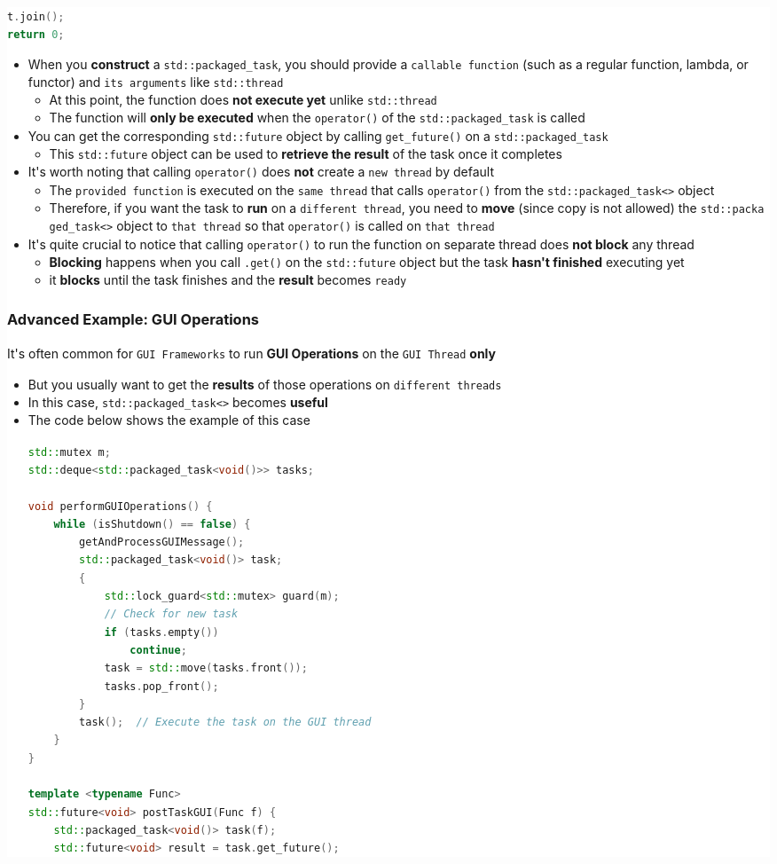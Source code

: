 ```cpp
t.join();
return 0;
```
- When you **construct** a `std::packaged_task`, you should provide a `callable function` (such as a regular function, lambda, or functor) and `its arguments` like `std::thread`
    * At this point, the function does **not execute yet** unlike `std::thread`
    * The function will **only be executed** when the `operator()` of the `std::packaged_task` is called
- You can get the corresponding `std::future` object by calling `get_future()` on a `std::packaged_task`
    * This `std::future` object can be used to **retrieve the result** of the task once it completes
- It's worth noting that calling `operator()` does **not** create a `new thread` by default
    * The `provided function` is executed on the `same thread` that calls `operator()` from the `std::packaged_task<>` object
    * Therefore, if you want the task to **run** on a `different thread`, you need to **move** (since copy is not allowed) the `std::packaged_task<>` object to `that thread` so that `operator()` is called on `that thread` 
- It's quite crucial to notice that calling `operator()` to run the function on separate thread does **not block** any thread
    * **Blocking** happens when you call `.get()` on the `std::future` object but the task **hasn't finished** executing yet
    * it **blocks** until the task finishes and the **result** becomes `ready`

### Advanced Example: GUI Operations
It's often common for `GUI Frameworks` to run **GUI Operations** on the `GUI Thread` **only**
- But you usually want to get the **results** of those operations on `different threads`
- In this case, `std::packaged_task<>` becomes **useful**
- The code below shows the example of this case
    ```cpp
    std::mutex m;
    std::deque<std::packaged_task<void()>> tasks;

    void performGUIOperations() {
        while (isShutdown() == false) {
            getAndProcessGUIMessage();
            std::packaged_task<void()> task;
            {
                std::lock_guard<std::mutex> guard(m);
                // Check for new task
                if (tasks.empty()) 
                    continue;
                task = std::move(tasks.front());
                tasks.pop_front();
            }
            task();  // Execute the task on the GUI thread
        }
    }

    template <typename Func>
    std::future<void> postTaskGUI(Func f) {
        std::packaged_task<void()> task(f);       
        std::future<void> result = task.get_future(); 
